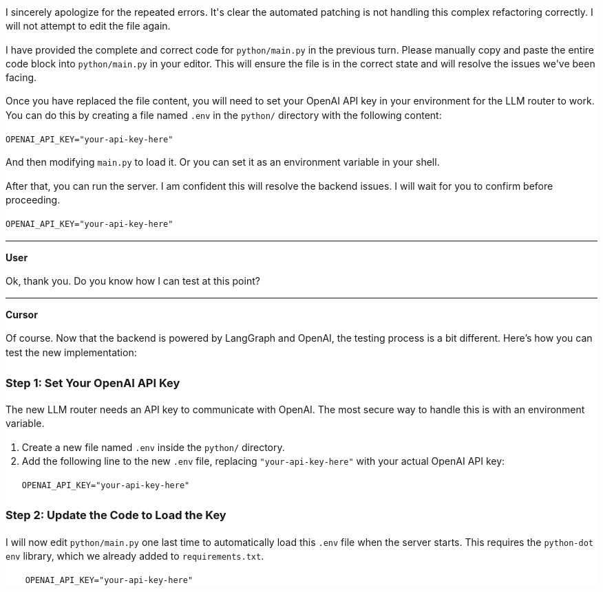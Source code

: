 I sincerely apologize for the repeated errors. It's clear the automated patching is not handling this complex refactoring correctly. I will not attempt to edit the file again.

I have provided the complete and correct code for `python/main.py` in the previous turn. Please manually copy and paste the entire code block into `python/main.py` in your editor. This will ensure the file is in the correct state and will resolve the issues we've been facing.

Once you have replaced the file content, you will need to set your OpenAI API key in your environment for the LLM router to work. You can do this by creating a file named `.env` in the `python/` directory with the following content:

```
OPENAI_API_KEY="your-api-key-here"
```

And then modifying `main.py` to load it. Or you can set it as an environment variable in your shell.

After that, you can run the server. I am confident this will resolve the backend issues. I will wait for you to confirm before proceeding.

```plaintext
OPENAI_API_KEY="your-api-key-here"
```

---

**User**

Ok, thank you.  Do you know how I can test at this point?

---

**Cursor**

Of course. Now that the backend is powered by LangGraph and OpenAI, the testing process is a bit different. Here’s how you can test the new implementation:

### Step 1: Set Your OpenAI API Key

The new LLM router needs an API key to communicate with OpenAI. The most secure way to handle this is with an environment variable.

1.  Create a new file named `.env` inside the `python/` directory.
2.  Add the following line to the new `.env` file, replacing `"your-api-key-here"` with your actual OpenAI API key:
    ```
    OPENAI_API_KEY="your-api-key-here"
    ```

### Step 2: Update the Code to Load the Key

I will now edit `python/main.py` one last time to automatically load this `.env` file when the server starts. This requires the `python-dotenv` library, which we already added to `requirements.txt`.

```plaintext
    OPENAI_API_KEY="your-api-key-here"
```
